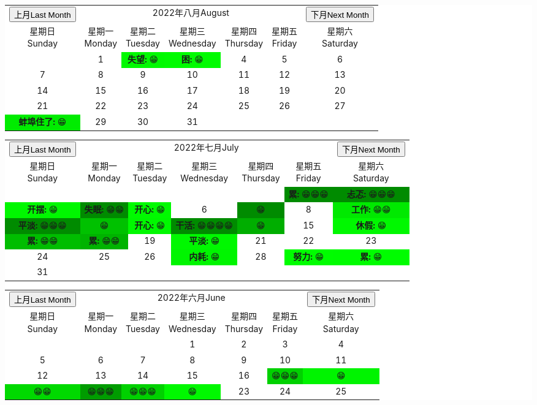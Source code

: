 <table id='23' hidden='hidden' style='text-align:center'><tr> <td>
        <form action="">
            <input type="button" value="上月Last Month" onclick="tips(-1)">
        </form>
    </td>
    <td colspan='5'>2022年八月August</td> <td>
        <form action="">
            <input type="button" value="下月Next Month" onclick="tips(1)">
        </form>
    </td>
    </tr><tr><td> 星期日</br>Sunday </td><td> 星期一</br>Monday </td><td> 星期二</br>Tuesday  </td><td> 星期三</br>Wednesday </td><td> 星期四</br>Thursday </td><td> 星期五</br>Friday </td><td> 星期六</br>Saturday </td> </tr><tr>  <td></td><td>1 </td> <td bgcolor=#00F900><b>失望: </b>😁 </td> <td bgcolor=#00FB00><b>困: </b>😁 </td><td>4 </td><td>5 </td><td>6 </td></tr>
<tr><td>7 </td><td>8 </td><td>9 </td><td>10 </td><td>11 </td><td>12 </td><td>13 </td></tr>
<tr><td>14 </td><td>15 </td><td>16 </td><td>17 </td><td>18 </td><td>19 </td><td>20 </td></tr>
<tr><td>21 </td><td>22 </td><td>23 </td><td>24 </td><td>25 </td><td>26 </td><td>27 </td></tr>
<tr> <td bgcolor=#00EC00><b>蚌埠住了: </b>😁 </td><td>29 </td><td>30 </td><td>31 </td></tr></table>

<table id='24' hidden='hidden' style='text-align:center'><tr> <td>
        <form action="">
            <input type="button" value="上月Last Month" onclick="tips(-1)">
        </form>
    </td>
    <td colspan='5'>2022年七月July</td> <td>
        <form action="">
            <input type="button" value="下月Next Month" onclick="tips(1)">
        </form>
    </td>
    </tr><tr><td> 星期日</br>Sunday </td><td> 星期一</br>Monday </td><td> 星期二</br>Tuesday  </td><td> 星期三</br>Wednesday </td><td> 星期四</br>Thursday </td><td> 星期五</br>Friday </td><td> 星期六</br>Saturday </td> </tr><tr>  <td></td>  <td></td>  <td></td>  <td></td>  <td></td> <td bgcolor=#008B00><b>累: </b>😁😁😁 </td> <td bgcolor=#008B00><b>忐忑: </b>😁😁😁 </td></tr>
<tr> <td bgcolor=#00F700><b>开摆: </b>😁 </td> <td bgcolor=#008B00><b>失眠: </b>😁😁 </td> <td bgcolor=#00FA00><b>开心: </b>😁 </td><td>6 </td> <td bgcolor=#008B00><b></b>😁 </td><td>8 </td> <td bgcolor=#00E900><b>工作: </b>😁😁 </td></tr>
<tr> <td bgcolor=#008B00><b>平淡: </b>😁😁😁 </td> <td bgcolor=#00C100><b></b>😁 </td> <td bgcolor=#00F800><b>开心: </b>😁 </td> <td bgcolor=#008B00><b>干活: </b>😁😁😁😁 </td> <td bgcolor=#00AE00><b></b>😁 </td><td>15 </td> <td bgcolor=#00F800><b>休假: </b>😁 </td></tr>
<tr> <td bgcolor=#00BD00><b>累: </b>😁😁 </td> <td bgcolor=#00B300><b>累: </b>😁😁 </td><td>19 </td> <td bgcolor=#00F800><b>平淡: </b>😁 </td><td>21 </td><td>22 </td><td>23 </td></tr>
<tr><td>24 </td><td>25 </td><td>26 </td> <td bgcolor=#00F500><b>内耗: </b>😁 </td><td>28 </td> <td bgcolor=#00FD00><b>努力: </b>😁 </td> <td bgcolor=#00FC00><b>累: </b>😁 </td></tr>
<tr><td>31 </td></tr></table>

<table id='25' hidden='hidden' style='text-align:center'><tr> <td>
        <form action="">
            <input type="button" value="上月Last Month" onclick="tips(-1)">
        </form>
    </td>
    <td colspan='5'>2022年六月June</td> <td>
        <form action="">
            <input type="button" value="下月Next Month" onclick="tips(1)">
        </form>
    </td>
    </tr><tr><td> 星期日</br>Sunday </td><td> 星期一</br>Monday </td><td> 星期二</br>Tuesday  </td><td> 星期三</br>Wednesday </td><td> 星期四</br>Thursday </td><td> 星期五</br>Friday </td><td> 星期六</br>Saturday </td> </tr><tr>  <td></td>  <td></td>  <td></td><td>1 </td><td>2 </td><td>3 </td><td>4 </td></tr>
<tr><td>5 </td><td>6 </td><td>7 </td><td>8 </td><td>9 </td><td>10 </td><td>11 </td></tr>
<tr><td>12 </td><td>13 </td><td>14 </td><td>15 </td><td>16 </td> <td bgcolor=#00D100><b></b>😁😁😁 </td> <td bgcolor=#00F400><b></b>😁 </td></tr>
<tr> <td bgcolor=#00D900><b></b>😁😁 </td> <td bgcolor=#009C00><b></b>😁😁😁 </td> <td bgcolor=#00D100><b></b>😁😁😁 </td> <td bgcolor=#00F800><b></b>😁 </td><td>23 </td><td>24 </td><td>25 </td></tr>